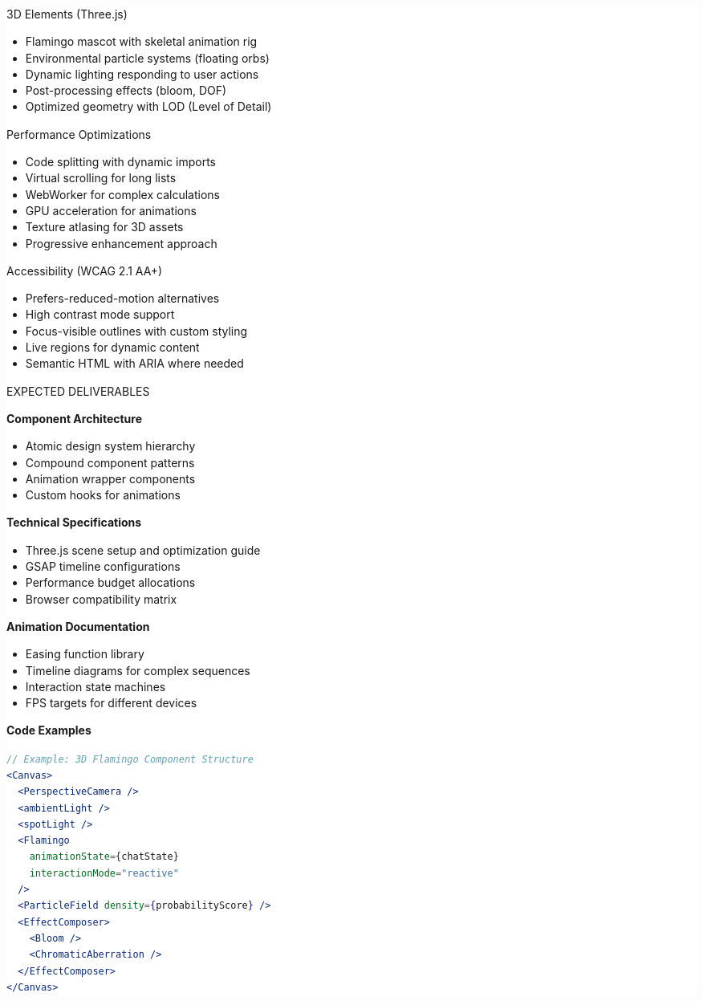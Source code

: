 3D Elements (Three.js)
- Flamingo mascot with skeletal animation rig
- Environmental particle systems (floating orbs)
- Dynamic lighting responding to user actions
- Post-processing effects (bloom, DOF)
- Optimized geometry with LOD (Level of Detail)

Performance Optimizations
- Code splitting with dynamic imports
- Virtual scrolling for long lists
- WebWorker for complex calculations
- GPU acceleration for animations
- Texture atlasing for 3D assets
- Progressive enhancement approach

Accessibility (WCAG 2.1 AA+)
- Prefers-reduced-motion alternatives
- High contrast mode support
- Focus-visible outlines with custom styling
- Live regions for dynamic content
- Semantic HTML with ARIA where needed

EXPECTED DELIVERABLES 

**Component Architecture**
- Atomic design system hierarchy
- Compound component patterns
- Animation wrapper components
- Custom hooks for animations

**Technical Specifications**
- Three.js scene setup and optimization guide
- GSAP timeline configurations
- Performance budget allocations
- Browser compatibility matrix

**Animation Documentation**
- Easing function library
- Timeline diagrams for complex sequences
- Interaction state machines
- FPS targets for different devices

**Code Examples**
```jsx
// Example: 3D Flamingo Component Structure
<Canvas>
  <PerspectiveCamera />
  <ambientLight />
  <spotLight />
  <Flamingo 
    animationState={chatState}
    interactionMode="reactive"
  />
  <ParticleField density={probabilityScore} />
  <EffectComposer>
    <Bloom />
    <ChromaticAberration />
  </EffectComposer>
</Canvas>
```
